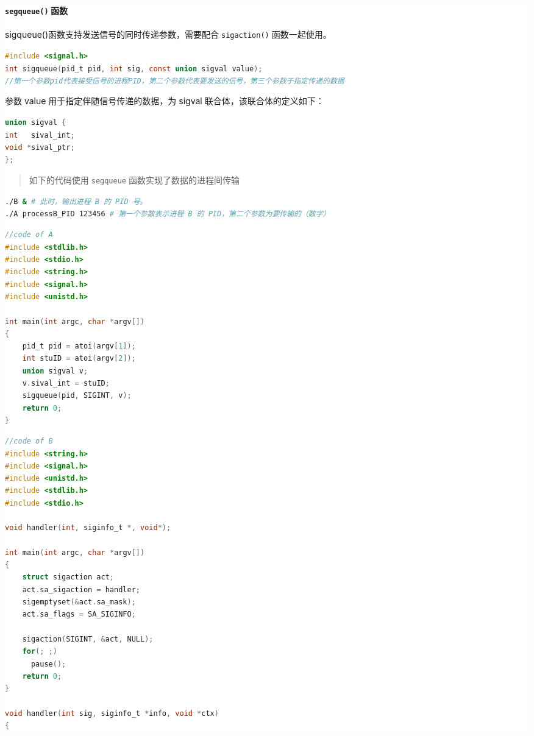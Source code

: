 #### `segqueue()` 函数
sigqueue()函数支持发送信号的同时传递参数，需要配合 `sigaction()` 函数一起使用。
```c
#include <signal.h>
int sigqueue(pid_t pid, int sig, const union sigval value);
//第一个参数pid代表接受信号的进程PID，第二个参数代表要发送的信号，第三个参数于指定传递的数据
```
参数 value 用于指定伴随信号传递的数据，为 sigval 联合体，该联合体的定义如下：

```c
union sigval {
int   sival_int;
void *sival_ptr;
};
```

> 如下的代码使用 `segqueue` 函数实现了数据的进程间传输

```sh
./B & # 此时，输出进程 B 的 PID 号。
./A processB_PID 123456 # 第一个参数表示进程 B 的 PID，第二个参数为要传输的（数字）
```

```c
//code of A
#include <stdlib.h>
#include <stdio.h>
#include <string.h>
#include <signal.h>
#include <unistd.h>
 
int main(int argc, char *argv[])
{
    pid_t pid = atoi(argv[1]);
	int stuID = atoi(argv[2]);
    union sigval v;
    v.sival_int = stuID;
    sigqueue(pid, SIGINT, v);
    return 0;
}
```

```c
//code of B
#include <string.h>
#include <signal.h>
#include <unistd.h>
#include <stdlib.h>
#include <stdio.h>
 
void handler(int, siginfo_t *, void*);
 
int main(int argc, char *argv[])
{
    struct sigaction act;
    act.sa_sigaction = handler;
    sigemptyset(&act.sa_mask);
    act.sa_flags = SA_SIGINFO;
    
    sigaction(SIGINT, &act, NULL);
    for(; ;)
      pause();
    return 0;
}
 
void handler(int sig, siginfo_t *info, void *ctx)
{
```